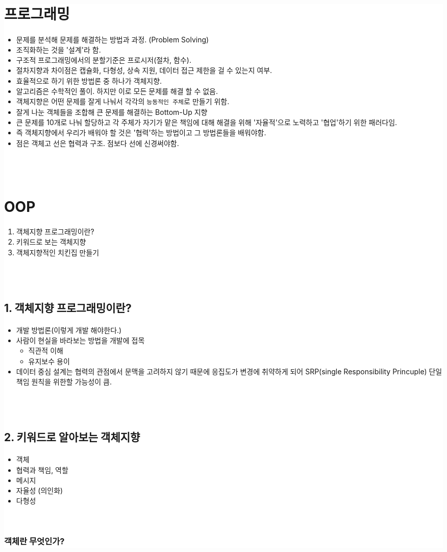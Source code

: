 # 프로그래밍

* 문제를 분석해 문제를 해결하는 방법과 과정. (Problem Solving)
* 조직화하는 것을 '설계'라 함.
* 구조적 프로그래밍에서의 분할기준은 프로시저(절차, 함수).
* 절차지향과 차이점은 캡슐화, 다형성, 상속 지원, 데이터 접근 제한을 걸 수 있는지 여부.
* 효율적으로 하기 위한 방법론 중 하나가 객체지향.
* 알고리즘은 수학적인 풀이. 하지만 이로 모든 문제를 해결 할 수 없음.
* 객체지향은 어떤 문제를 잘게 나눠서 각각의 `능동적인 주체`로 만들기 위함.
* 잘게 나눈 객체들을 조합해 큰 문제를 해결하는 Bottom-Up 지향
* 큰 문제를 10개로 나눠 할당하고 각 주체가 자기가 맡은 책임에 대해 해결을 위해 '자율적'으로 노력하고 '협업'하기 위한 패러다임.
* 즉 객체지향에서 우리가 배워야 할 것은 '협력'하는 방법이고 그 방법론들을 배워야함.
* 점은 객체고 선은 협력과 구조. 점보다 선에 신경써야함.

<br>

<br>

# OOP

1. 객체지향 프로그래밍이란?
2. 키워드로 보는 객체지향
3. 객체지향적인 치킨집 만들기

<br>

<br>

## 1. 객체지향 프로그래밍이란?

* 개발 방법론(이렇게 개발 해야한다.)
* 사람이 현실을 바라보는 방법을 개발에 접목
  * 직관적 이해
  * 유지보수 용이
* 데이터 중심 설계는 협력의 관점에서 문맥을 고려하지 않기 때문에 응집도가 변경에 취약하게 되어 SRP(single Responsibility Princuple) 단일 책임 원칙을 위한할 가능성이 큼.

<br>

<br>

## 2. 키워드로 알아보는 객체지향

* 객체
* 협력과 책임, 역할
* 메시지
* 자율성 (의인화)
* 다형성

<br>

### 객체란 무엇인가?
